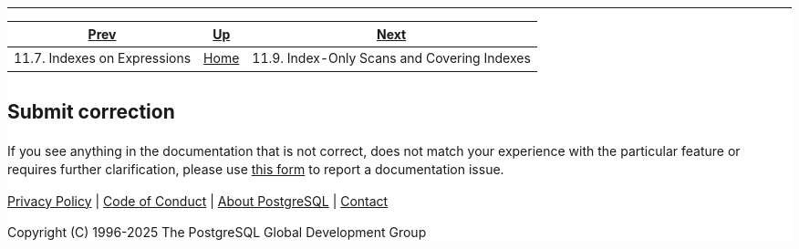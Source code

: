 * * *

[Prev](indexes-expressional.html "11.7. Indexes on Expressions")  | [Up](indexes.html "Chapter 11. Indexes") |  [Next](indexes-index-only-scans.html "11.9. Index-Only Scans and Covering Indexes")  
---|---|---  
11.7. Indexes on Expressions  | [Home](index.html "PostgreSQL 16.9 Documentation") |  11.9. Index-Only Scans and Covering Indexes  
  
## Submit correction

If you see anything in the documentation that is not correct, does not match
your experience with the particular feature or requires further clarification,
please use [this form](/account/comments/new/16/indexes-partial.html/) to
report a documentation issue.

[Privacy Policy](/about/privacypolicy) | [Code of Conduct](/about/policies/coc/) | [About PostgreSQL](/about/) | [Contact](/about/contact/)  

Copyright (C) 1996-2025 The PostgreSQL Global Development Group


